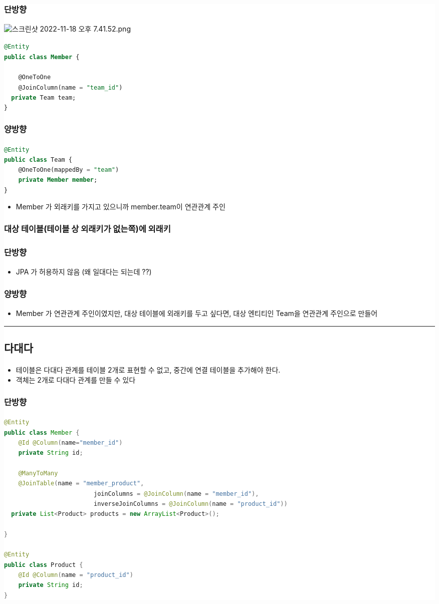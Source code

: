 ### 단방향

![스크린샷 2022-11-18 오후 7.41.52.png](https://s3-us-west-2.amazonaws.com/secure.notion-static.com/1fa8187d-02d5-4914-8cb8-46b76c647607/%E1%84%89%E1%85%B3%E1%84%8F%E1%85%B3%E1%84%85%E1%85%B5%E1%86%AB%E1%84%89%E1%85%A3%E1%86%BA_2022-11-18_%E1%84%8B%E1%85%A9%E1%84%92%E1%85%AE_7.41.52.png)

```sql
@Entity
public class Member {

	@OneToOne
	@JoinColumn(name = "team_id")
  private Team team;
}
```

### 양방향

```sql
@Entity
public class Team {
	@OneToOne(mappedBy = "team")
	private Member member;
}
```

- Member 가 외래키를 가지고 있으니까 member.team이 연관관계 주인

### 대상 테이블(테이블 상 외래키가 없는쪽)에 외래키

### 단방향

- JPA 가 허용하지 않음 (왜 일대다는 되는데 ??)

### 양방향

- Member 가 연관관계 주인이였지만, 대상 테이블에 외래키를 두고 싶다면, 대상 엔티티인 Team을 연관관계 주인으로 만들어

---

## 다대다

- 테이블은 다대다 관계를 테이블 2개로 표현할 수 없고, 중간에 연결 테이블을 추가해야 한다.
- 객체는 2개로 다대다 관계를 만들 수 있다

### 단방향

```java
@Entity
public class Member {
	@Id @Column(name="member_id")
	private String id;

	@ManyToMany
	@JoinTable(name = "member_product",
						 joinColumns = @JoinColumn(name = "member_id"),
						 inverseJoinColumns = @JoinColumn(name = "product_id"))
  private List<Product> products = new ArrayList<Product>();

}

@Entity
public class Product {
	@Id @Column(name = "product_id")
	private String id;
}
```
